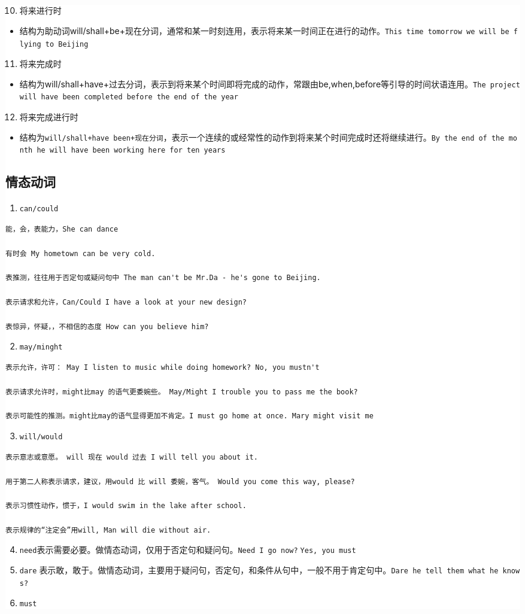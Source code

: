 10. 将来进行时

- 结构为助动词will/shall+be+现在分词，通常和某一时刻连用，表示将来某一时间正在进行的动作。`This time tomorrow we will be flying to Beijing`

11. 将来完成时

- 结构为will/shall+have+过去分词，表示到将来某个时间即将完成的动作，常跟由be,when,before等引导的时间状语连用。`The project will have been completed before the end of the year`

12. 将来完成进行时

- 结构为`will/shall+have been+现在分词`，表示一个连续的或经常性的动作到将来某个时间完成时还将继续进行。`By the end of the month he will have been working here for ten years`

## 情态动词

1. `can/could`

```
能，会，表能力，She can dance

有时会 My hometown can be very cold.

表推测，往往用于否定句或疑问句中 The man can't be Mr.Da - he's gone to Beijing.

表示请求和允许，Can/Could I have a look at your new design?

表惊异，怀疑，，不相信的态度 How can you believe him?
```

2. `may/minght`

```
表示允许，许可： May I listen to music while doing homework? No, you mustn't

表示请求允许时，might比may 的语气更委婉些。 May/Might I trouble you to pass me the book?

表示可能性的推测。might比may的语气显得更加不肯定。I must go home at once. Mary might visit me
```

3. `will/would`

```
表示意志或意愿。 will 现在 would 过去 I will tell you about it.

用于第二人称表示请求，建议，用would 比 will 委婉，客气。 Would you come this way, please?

表示习惯性动作，惯于，I would swim in the lake after school.

表示规律的“注定会”用will, Man will die without air.
```

4. `need`表示需要必要。做情态动词，仅用于否定句和疑问句。`Need I go now?` `Yes, you must`

5. `dare` 表示敢，敢于。做情态动词，主要用于疑问句，否定句，和条件从句中，一般不用于肯定句中。`Dare he tell them what he knows?`

6. `must`
